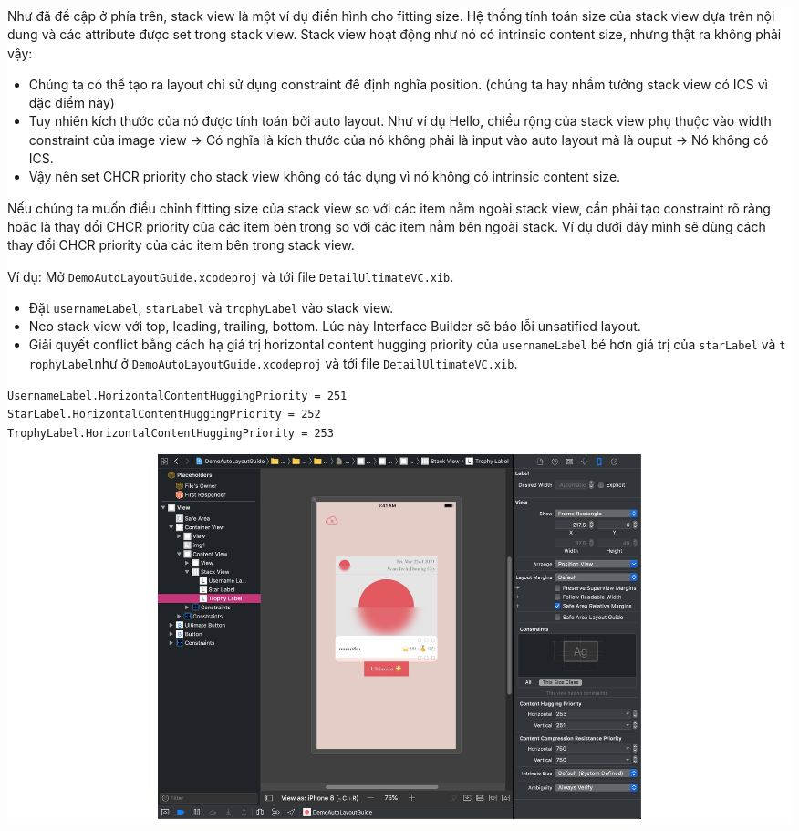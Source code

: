 Như đã đề cập ở phía trên, stack view là một ví dụ điển hình cho fitting size. Hệ thống tính toán size của stack view dựa trên nội dung và các attribute được set trong stack view. Stack view hoạt động như nó có intrinsic content size, nhưng thật ra không phải vậy:

- Chúng ta có thể tạo ra layout chỉ sử dụng constraint để định nghĩa position. (chúng ta hay nhầm tưởng stack view có ICS vì đặc điểm này)
- Tuy nhiên kích thước của nó được tính toán bởi auto layout. Như ví dụ Hello, chiều rộng của stack view phụ thuộc vào width constraint của image view -> Có nghĩa là kích thước của nó không phải là input vào auto layout mà là ouput -> Nó không có ICS.
- Vậy nên set CHCR priority cho stack view không có tác dụng vì nó không có intrinsic content size.

Nếu chúng ta muốn điều chỉnh fitting size của stack view so với các item nằm ngoài stack view, cần phải tạo constraint rõ ràng hoặc là thay đổi CHCR priority của các item bên trong so với các item nằm bên ngoài stack. Ví dụ dưới đây mình sẽ dùng cách thay đổi CHCR priority của các item bên trong stack view.

Ví dụ: Mở `DemoAutoLayoutGuide.xcodeproj` và tới file `DetailUltimateVC.xib`. 
- Đặt `usernameLabel`, `starLabel` và `trophyLabel` vào stack view.
- Neo stack view với top, leading, trailing, bottom. Lúc này Interface Builder sẽ báo lỗi unsatified layout.
- Giải quyết conflict bằng cách hạ giá trị horizontal content hugging priority của `usernameLabel` bé hơn giá trị của `starLabel` và `trophyLabel`như ở `DemoAutoLayoutGuide.xcodeproj` và tới file `DetailUltimateVC.xib`.

```
UsernameLabel.HorizontalContentHuggingPriority = 251
StarLabel.HorizontalContentHuggingPriority = 252
TrophyLabel.HorizontalContentHuggingPriority = 253
```

<center>
	<img src="./Image/img-xibdetailultimatevc.png" height="400">
</center>

